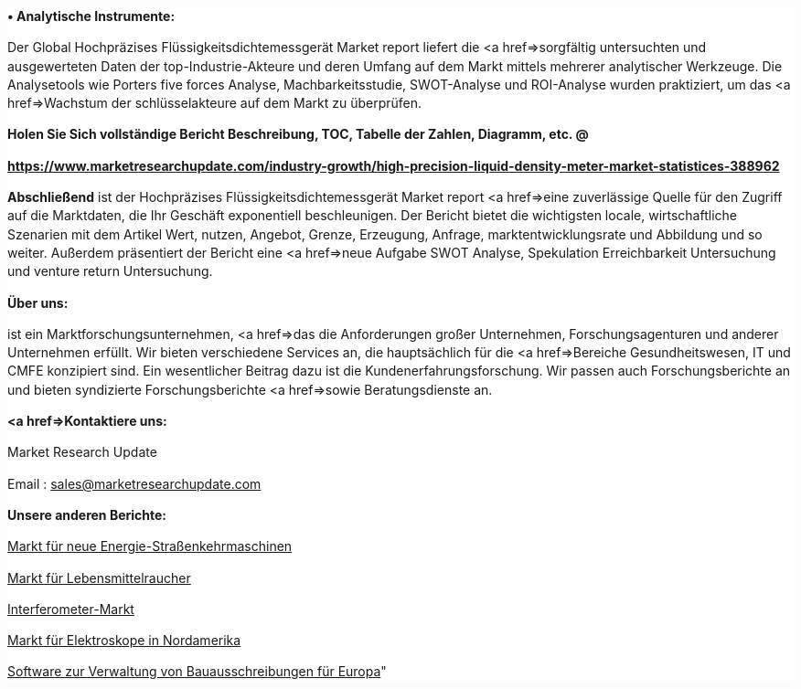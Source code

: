 

<strong>• Analytische Instrumente:</strong>

Der Global Hochpräzises Flüssigkeitsdichtemessgerät Market report liefert die <a href=>sorgf</a>ältig untersuchten und ausgewerteten Daten der top-Industrie-Akteure und deren Umfang auf dem Markt mittels mehrerer analytischer Werkzeuge. Die Analysetools wie Porters five forces Analyse, Machbarkeitsstudie, SWOT-Analyse und ROI-Analyse wurden praktiziert, um das <a href=>Wachstum</a> der schlüsselakteure auf dem Markt zu überprüfen.



<strong>Holen Sie Sich vollständige Bericht Beschreibung, TOC, Tabelle der Zahlen, Diagramm, etc. @ </strong>

<strong><a href=https://www.marketresearchupdate.com/industry-growth/high-precision-liquid-density-meter-market-statistices-388962>https://www.marketresearchupdate.com/industry-growth/high-precision-liquid-density-meter-market-statistices-388962</a></font></strong>



<strong>Abschließend</strong> ist der Hochpräzises Flüssigkeitsdichtemessgerät Market report <a href=>eine</a> zuverlässige Quelle für den Zugriff auf die Marktdaten, die Ihr Geschäft exponentiell beschleunigen. Der Bericht bietet die wichtigsten locale, wirtschaftliche Szenarien mit dem Artikel Wert, nutzen, Angebot, Grenze, Erzeugung, Anfrage, marktentwicklungsrate und Abbildung und so weiter. Außerdem präsentiert der Bericht eine <a href=>neue</a> Aufgabe SWOT Analyse, Spekulation Erreichbarkeit Untersuchung und venture return Untersuchung.



<strong>Über uns:</strong>

 ist ein Marktforschungsunternehmen, <a href=>das</a> die Anforderungen großer Unternehmen, Forschungsagenturen und anderer Unternehmen erfüllt. Wir bieten verschiedene Services an, die hauptsächlich für die <a href=>Bereiche</a> Gesundheitswesen, IT und CMFE konzipiert sind. Ein wesentlicher Beitrag dazu ist die Kundenerfahrungsforschung. Wir passen auch Forschungsberichte an und bieten syndizierte Forschungsberichte <a href=>sowie</a> Beratungsdienste an.



<strong><a href=>Kontaktiere uns:</a></strong>

Market Research Update

Email : sales@marketresearchupdate.com



<strong>Unsere anderen Berichte:</strong>

<a href=https://www.linkedin.com/pulse/new-energy-street-sweeper-market-size-growth-set-surge>Markt für neue Energie-Straßenkehrmaschinen</a>

<a href=https://www.linkedin.com/pulse/food-smokers-market-size-industry-growth>Markt für Lebensmittelraucher</a>

<a href=https://www.linkedin.com/pulse/interferometer-market-analysis-segment-region>Interferometer-Markt</a>

<a href=https://www.linkedin.com/pulse/north-america-electroscopes-market-2030-future>Markt für Elektroskope in Nordamerika</a>

<a href=https://www.linkedin.com/pulse/europe-construction-bid-management-software>Software zur Verwaltung von Bauausschreibungen für Europa</a>"
